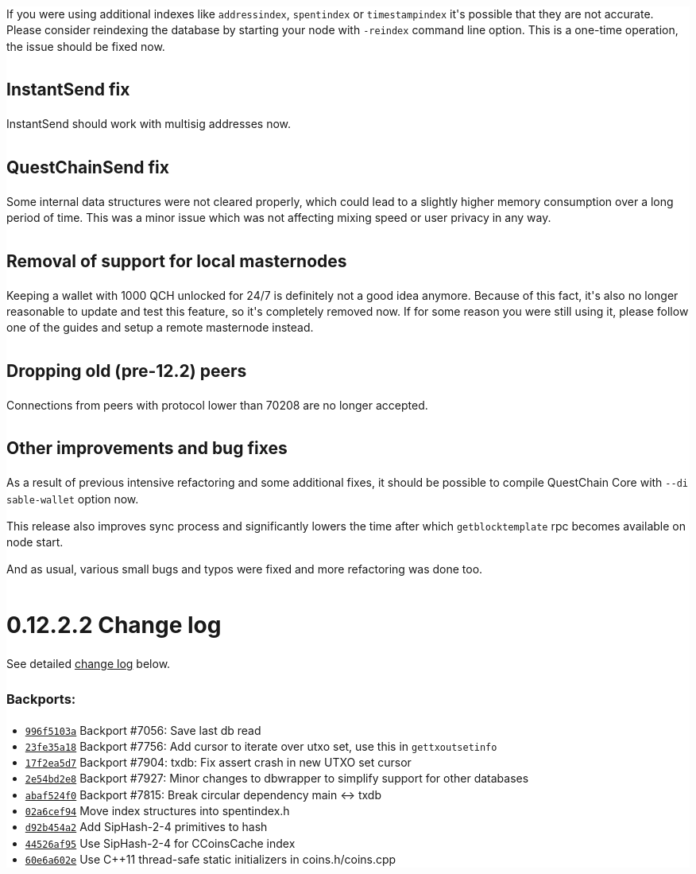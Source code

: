 If you were using additional indexes like `addressindex`, `spentindex` or
`timestampindex` it's possible that they are not accurate. Please consider
reindexing the database by starting your node with `-reindex` command line
option. This is a one-time operation, the issue should be fixed now.

InstantSend fix
---------------

InstantSend should work with multisig addresses now.

QuestChainSend fix
---------------

Some internal data structures were not cleared properly, which could lead
to a slightly higher memory consumption over a long period of time. This was
a minor issue which was not affecting mixing speed or user privacy in any way.

Removal of support for local masternodes
----------------------------------------

Keeping a wallet with 1000 QCH unlocked for 24/7 is definitely not a good idea
anymore. Because of this fact, it's also no longer reasonable to update and test
this feature, so it's completely removed now. If for some reason you were still
using it, please follow one of the guides and setup a remote masternode instead.

Dropping old (pre-12.2) peers
-----------------------------

Connections from peers with protocol lower than 70208 are no longer accepted.

Other improvements and bug fixes
--------------------------------

As a result of previous intensive refactoring and some additional fixes,
it should be possible to compile QuestChain Core with `--disable-wallet` option now.

This release also improves sync process and significantly lowers the time after
which `getblocktemplate` rpc becomes available on node start.

And as usual, various small bugs and typos were fixed and more refactoring was
done too.


0.12.2.2 Change log
===================

See detailed [change log](https://github.com/questchainpay/questchain/compare/v0.12.2.1...questchainpay:v0.12.2.2) below.

### Backports:
- [`996f5103a`](https://github.com/questchainpay/questchain/commit/996f5103a) Backport #7056: Save last db read
- [`23fe35a18`](https://github.com/questchainpay/questchain/commit/23fe35a18) Backport #7756: Add cursor to iterate over utxo set, use this in `gettxoutsetinfo`
- [`17f2ea5d7`](https://github.com/questchainpay/questchain/commit/17f2ea5d7) Backport #7904: txdb: Fix assert crash in new UTXO set cursor
- [`2e54bd2e8`](https://github.com/questchainpay/questchain/commit/2e54bd2e8) Backport #7927: Minor changes to dbwrapper to simplify support for other databases
- [`abaf524f0`](https://github.com/questchainpay/questchain/commit/abaf524f0) Backport #7815: Break circular dependency main ↔ txdb
- [`02a6cef94`](https://github.com/questchainpay/questchain/commit/02a6cef94) Move index structures into spentindex.h
- [`d92b454a2`](https://github.com/questchainpay/questchain/commit/d92b454a2) Add SipHash-2-4 primitives to hash
- [`44526af95`](https://github.com/questchainpay/questchain/commit/44526af95) Use SipHash-2-4 for CCoinsCache index
- [`60e6a602e`](https://github.com/questchainpay/questchain/commit/60e6a602e) Use C++11 thread-safe static initializers in coins.h/coins.cpp
